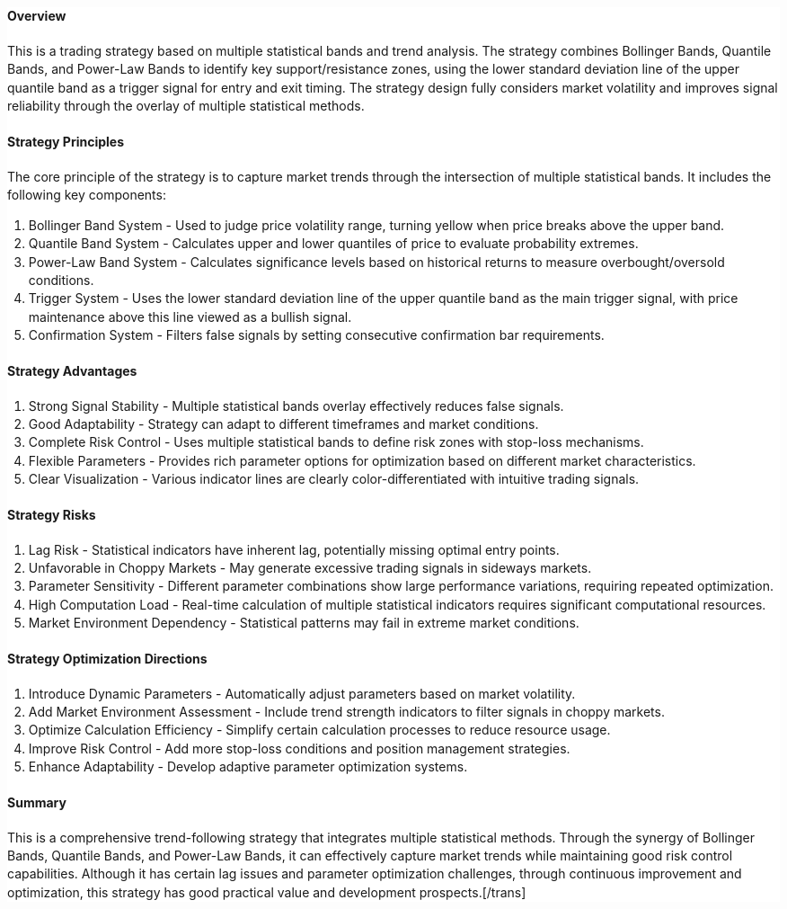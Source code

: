 #### Overview
This is a trading strategy based on multiple statistical bands and trend analysis. The strategy combines Bollinger Bands, Quantile Bands, and Power-Law Bands to identify key support/resistance zones, using the lower standard deviation line of the upper quantile band as a trigger signal for entry and exit timing. The strategy design fully considers market volatility and improves signal reliability through the overlay of multiple statistical methods.

#### Strategy Principles
The core principle of the strategy is to capture market trends through the intersection of multiple statistical bands. It includes the following key components:
1. Bollinger Band System - Used to judge price volatility range, turning yellow when price breaks above the upper band.
2. Quantile Band System - Calculates upper and lower quantiles of price to evaluate probability extremes.
3. Power-Law Band System - Calculates significance levels based on historical returns to measure overbought/oversold conditions.
4. Trigger System - Uses the lower standard deviation line of the upper quantile band as the main trigger signal, with price maintenance above this line viewed as a bullish signal.
5. Confirmation System - Filters false signals by setting consecutive confirmation bar requirements.

#### Strategy Advantages
1. Strong Signal Stability - Multiple statistical bands overlay effectively reduces false signals.
2. Good Adaptability - Strategy can adapt to different timeframes and market conditions.
3. Complete Risk Control - Uses multiple statistical bands to define risk zones with stop-loss mechanisms.
4. Flexible Parameters - Provides rich parameter options for optimization based on different market characteristics.
5. Clear Visualization - Various indicator lines are clearly color-differentiated with intuitive trading signals.

#### Strategy Risks
1. Lag Risk - Statistical indicators have inherent lag, potentially missing optimal entry points.
2. Unfavorable in Choppy Markets - May generate excessive trading signals in sideways markets.
3. Parameter Sensitivity - Different parameter combinations show large performance variations, requiring repeated optimization.
4. High Computation Load - Real-time calculation of multiple statistical indicators requires significant computational resources.
5. Market Environment Dependency - Statistical patterns may fail in extreme market conditions.

#### Strategy Optimization Directions
1. Introduce Dynamic Parameters - Automatically adjust parameters based on market volatility.
2. Add Market Environment Assessment - Include trend strength indicators to filter signals in choppy markets.
3. Optimize Calculation Efficiency - Simplify certain calculation processes to reduce resource usage.
4. Improve Risk Control - Add more stop-loss conditions and position management strategies.
5. Enhance Adaptability - Develop adaptive parameter optimization systems.

#### Summary
This is a comprehensive trend-following strategy that integrates multiple statistical methods. Through the synergy of Bollinger Bands, Quantile Bands, and Power-Law Bands, it can effectively capture market trends while maintaining good risk control capabilities. Although it has certain lag issues and parameter optimization challenges, through continuous improvement and optimization, this strategy has good practical value and development prospects.[/trans]
